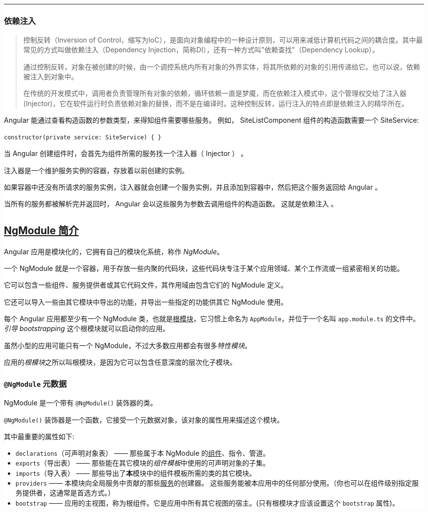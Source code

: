 ------

### 依赖注入

> 控制反转（Inversion of Control，缩写为IoC），是面向对象编程中的一种设计原则，可以用来减低计算机代码之间的耦合度。其中最常见的方式叫做依赖注入（Dependency Injection，简称DI），还有一种方式叫"依赖查找"（Dependency Lookup）。
>
> 通过控制反转，对象在被创建的时候，由一个调控系统内所有对象的外界实体，将其所依赖的对象的引用传递给它。也可以说，依赖被注入到对象中。
>
> 在传统的开发模式中，调用者负责管理所有对象的依赖，循环依赖一直是梦魇，而在依赖注入模式中，这个管理权交给了注入器(Injector)，它在软件运行时负责依赖对象的替换，而不是在编译时。这种控制反转，运行注入的特点即是依赖注入的精华所在。

Angular 能通过查看构造函数的参数类型，来得知组件需要哪些服务。 例如， SiteListComponent 组件的构造函数需要一个 SiteService:

```
constructor(private service: SiteService) { }
```

当 Angular 创建组件时，会首先为组件所需的服务找一个注入器（ Injector ） 。

注入器是一个维护服务实例的容器，存放着以前创建的实例。

如果容器中还没有所请求的服务实例，注入器就会创建一个服务实例，并且添加到容器中，然后把这个服务返回给 Angular 。

当所有的服务都被解析完并返回时， Angular 会以这些服务为参数去调用组件的构造函数。 这就是依赖注入 。



## [NgModule 简介](https://angular.cn/guide/architecture-modules)

Angular 应用是模块化的，它拥有自己的模块化系统，称作 *NgModule*。 

一个 NgModule 就是一个容器，用于存放一些内聚的代码块，这些代码块专注于某个应用领域、某个工作流或一组紧密相关的功能。 

它可以包含一些组件、服务提供者或其它代码文件，其作用域由包含它们的 NgModule 定义。 

它还可以导入一些由其它模块中导出的功能，并导出一些指定的功能供其它 NgModule 使用。

每个 Angular 应用都至少有一个 NgModule 类，也就是[根模块](https://angular.cn/guide/bootstrapping)，它习惯上命名为 `AppModule`，并位于一个名叫 `app.module.ts` 的文件中。*引导*  *bootstrapping* 这个根模块就可以启动你的应用。

虽然小型的应用可能只有一个 NgModule，不过大多数应用都会有很多*特性模块*。

应用的*根模块*之所以叫根模块，是因为它可以包含任意深度的层次化子模块。

### `@NgModule` 元数据

NgModule 是一个带有 `@NgModule()` 装饰器的类。

`@NgModule()` 装饰器是一个函数，它接受一个元数据对象，该对象的属性用来描述这个模块。

其中最重要的属性如下:

- `declarations`（可声明对象表） —— 那些属于本 NgModule 的[组件](https://angular.cn/guide/architecture-components)、指令、管道。
- `exports`（导出表） —— 那些能在其它模块的*组件模板*中使用的可声明对象的子集。
- `imports`（导入表） —— 那些导出了**本**模块中的组件模板所需的类的其它模块。
- `providers` —— 本模块向全局服务中贡献的那些[服务](https://angular.cn/guide/architecture-services)的创建器。 这些服务能被本应用中的任何部分使用。（你也可以在组件级别指定服务提供者，这通常是首选方式。）
- `bootstrap` —— 应用的主视图，称为根组件。它是应用中所有其它视图的宿主。(只有根模块才应该设置这个 `bootstrap` 属性)。
